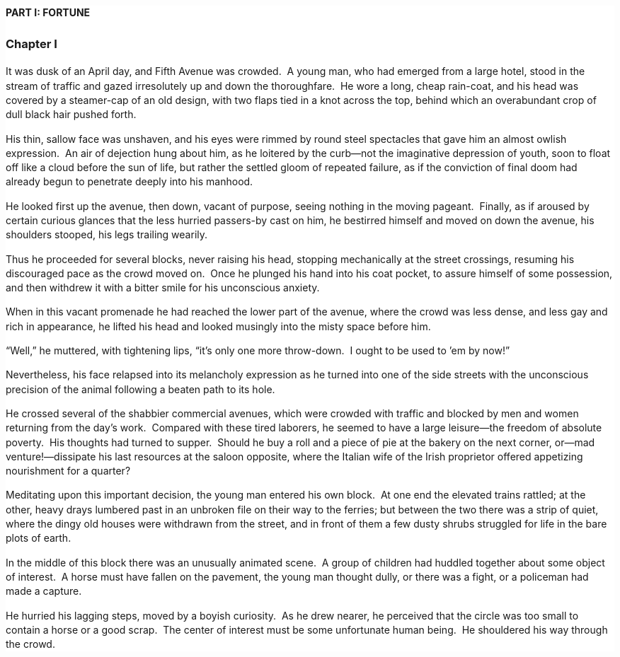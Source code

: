 
#### PART I: FORTUNE

###  Chapter I

It was dusk of an April day, and Fifth Avenue was crowded.  A young man, who had emerged from a large hotel, stood in the stream of traffic and gazed irresolutely up and down the thoroughfare.  He wore a long, cheap rain-coat, and his head was covered by a steamer-cap of an old design, with two flaps tied in a knot across the top, behind which an overabundant crop of dull black hair pushed forth.

His thin, sallow face was unshaven, and his eyes were rimmed by round steel spectacles that gave him an almost owlish expression.  An air of dejection hung about him, as he loitered by the curb—not the imaginative depression of youth, soon to float off like a cloud before the sun of life, but rather the settled gloom of repeated failure, as if the conviction of final doom had already begun to penetrate deeply into his manhood.

He looked first up the avenue, then down, vacant of purpose, seeing nothing in the moving pageant.  Finally, as if aroused by certain curious glances that the less hurried passers-by cast on him, he bestirred himself and moved on down the avenue, his shoulders stooped, his legs trailing wearily.

Thus he proceeded for several blocks, never raising his head, stopping mechanically at the street crossings, resuming his discouraged pace as the crowd moved on.  Once he plunged his hand into his coat pocket, to assure himself of some possession, and then withdrew it with a bitter smile for his unconscious anxiety.

When in this vacant promenade he had reached the lower part of the avenue, where the crowd was less dense, and less gay and rich in appearance, he lifted his head and looked musingly into the misty space before him.

“Well,” he muttered, with tightening lips, “it’s only one more throw-down.  I ought to be used to ’em by now!”

Nevertheless, his face relapsed into its melancholy expression as he turned into one of the side streets with the unconscious precision of the animal following a beaten path to its hole.

He crossed several of the shabbier commercial avenues, which were crowded with traffic and blocked by men and women returning from the day’s work.  Compared with these tired laborers, he seemed to have a large leisure—the freedom of absolute poverty.  His thoughts had turned to supper.  Should he buy a roll and a piece of pie at the bakery on the next corner, or—mad venture!—dissipate his last resources at the saloon opposite, where the Italian wife of the Irish proprietor offered appetizing nourishment for a quarter?

Meditating upon this important decision, the young man entered his own block.  At one end the elevated trains rattled; at the other, heavy drays lumbered past in an unbroken file on their way to the ferries; but between the two there was a strip of quiet, where the dingy old houses were withdrawn from the street, and in front of them a few dusty shrubs struggled for life in the bare plots of earth.

In the middle of this block there was an unusually animated scene.  A group of children had huddled together about some object of interest.  A horse must have fallen on the pavement, the young man thought dully, or there was a fight, or a policeman had made a capture.

He hurried his lagging steps, moved by a boyish curiosity.  As he drew nearer, he perceived that the circle was too small to contain a horse or a good scrap.  The center of interest must be some unfortunate human being.  He shouldered his way through the crowd.
